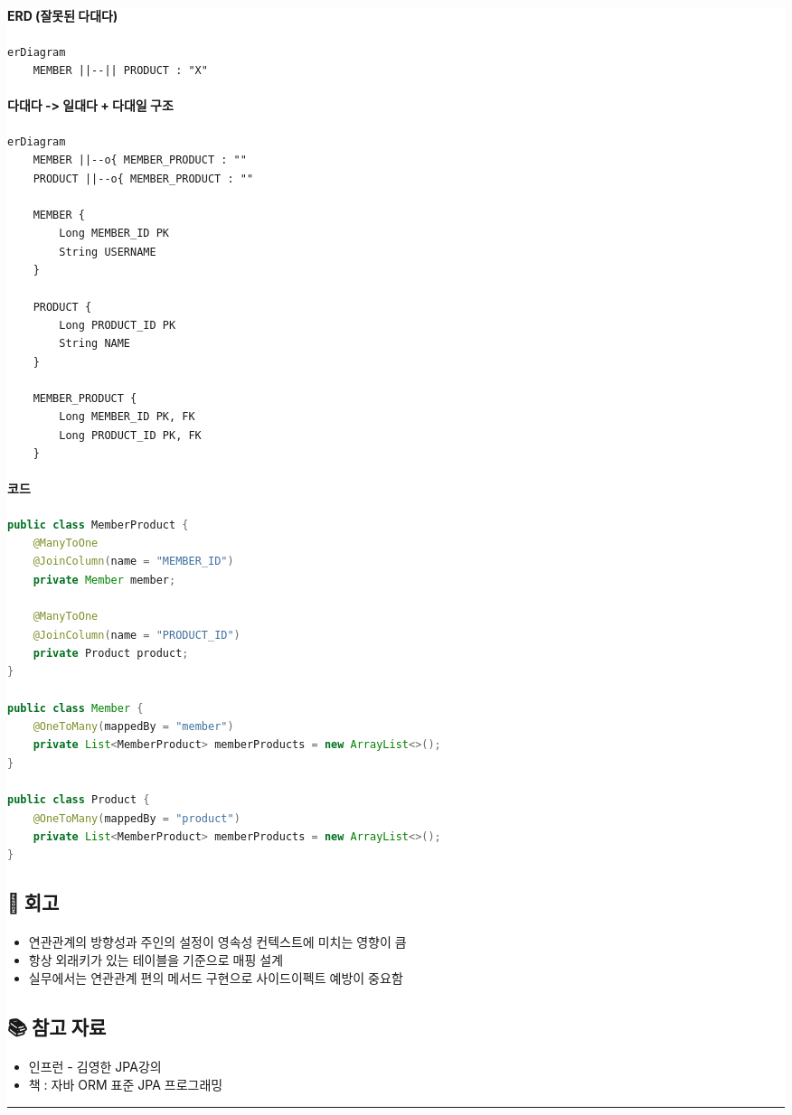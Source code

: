 
#### ERD (잘못된 다대다)
```mermaid
erDiagram
    MEMBER ||--|| PRODUCT : "X"
```

#### 다대다 -> 일대다 + 다대일 구조
```mermaid
erDiagram
    MEMBER ||--o{ MEMBER_PRODUCT : ""
    PRODUCT ||--o{ MEMBER_PRODUCT : ""

    MEMBER {
        Long MEMBER_ID PK
        String USERNAME
    }

    PRODUCT {
        Long PRODUCT_ID PK
        String NAME
    }

    MEMBER_PRODUCT {
        Long MEMBER_ID PK, FK
        Long PRODUCT_ID PK, FK
    }
```

#### 코드

```java
public class MemberProduct {
    @ManyToOne
    @JoinColumn(name = "MEMBER_ID")
    private Member member;

    @ManyToOne
    @JoinColumn(name = "PRODUCT_ID")
    private Product product;
}

public class Member {
    @OneToMany(mappedBy = "member")
    private List<MemberProduct> memberProducts = new ArrayList<>();
}

public class Product {
    @OneToMany(mappedBy = "product")
    private List<MemberProduct> memberProducts = new ArrayList<>();
}
```



## 🔁 회고

- 연관관계의 방향성과 주인의 설정이 영속성 컨텍스트에 미치는 영향이 큼
- 항상 외래키가 있는 테이블을 기준으로 매핑 설계
- 실무에서는 연관관계 편의 메서드 구현으로 사이드이펙트 예방이 중요함


## 📚 참고 자료
-  인프런 - 김영한 JPA강의
-  책 : 자바 ORM 표준 JPA 프로그래밍
  
---